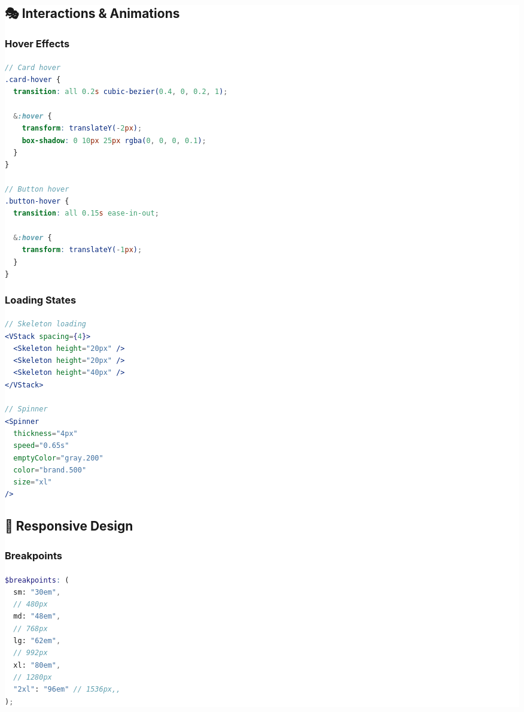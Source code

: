 ## 🎭 Interactions & Animations

### Hover Effects

```scss
// Card hover
.card-hover {
  transition: all 0.2s cubic-bezier(0.4, 0, 0.2, 1);

  &:hover {
    transform: translateY(-2px);
    box-shadow: 0 10px 25px rgba(0, 0, 0, 0.1);
  }
}

// Button hover
.button-hover {
  transition: all 0.15s ease-in-out;

  &:hover {
    transform: translateY(-1px);
  }
}
```

### Loading States

```jsx
// Skeleton loading
<VStack spacing={4}>
  <Skeleton height="20px" />
  <Skeleton height="20px" />
  <Skeleton height="40px" />
</VStack>

// Spinner
<Spinner
  thickness="4px"
  speed="0.65s"
  emptyColor="gray.200"
  color="brand.500"
  size="xl"
/>
```

## 📱 Responsive Design

### Breakpoints

```scss
$breakpoints: (
  sm: "30em",
  // 480px
  md: "48em",
  // 768px
  lg: "62em",
  // 992px
  xl: "80em",
  // 1280px
  "2xl": "96em" // 1536px,,
);
```
